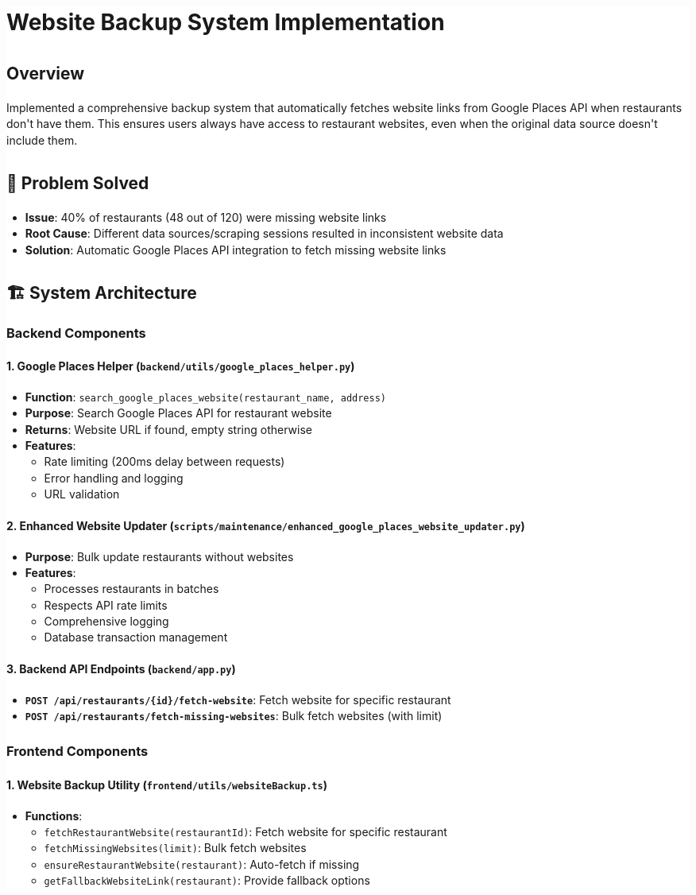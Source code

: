 # Website Backup System Implementation

## Overview
Implemented a comprehensive backup system that automatically fetches website links from Google Places API when restaurants don't have them. This ensures users always have access to restaurant websites, even when the original data source doesn't include them.

## 🎯 Problem Solved
- **Issue**: 40% of restaurants (48 out of 120) were missing website links
- **Root Cause**: Different data sources/scraping sessions resulted in inconsistent website data
- **Solution**: Automatic Google Places API integration to fetch missing website links

## 🏗️ System Architecture

### Backend Components

#### 1. Google Places Helper (`backend/utils/google_places_helper.py`)
- **Function**: `search_google_places_website(restaurant_name, address)`
- **Purpose**: Search Google Places API for restaurant website
- **Returns**: Website URL if found, empty string otherwise
- **Features**: 
  - Rate limiting (200ms delay between requests)
  - Error handling and logging
  - URL validation

#### 2. Enhanced Website Updater (`scripts/maintenance/enhanced_google_places_website_updater.py`)
- **Purpose**: Bulk update restaurants without websites
- **Features**:
  - Processes restaurants in batches
  - Respects API rate limits
  - Comprehensive logging
  - Database transaction management

#### 3. Backend API Endpoints (`backend/app.py`)
- **`POST /api/restaurants/{id}/fetch-website`**: Fetch website for specific restaurant
- **`POST /api/restaurants/fetch-missing-websites`**: Bulk fetch websites (with limit)

### Frontend Components

#### 1. Website Backup Utility (`frontend/utils/websiteBackup.ts`)
- **Functions**:
  - `fetchRestaurantWebsite(restaurantId)`: Fetch website for specific restaurant
  - `fetchMissingWebsites(limit)`: Bulk fetch websites
  - `ensureRestaurantWebsite(restaurant)`: Auto-fetch if missing
  - `getFallbackWebsiteLink(restaurant)`: Provide fallback options
